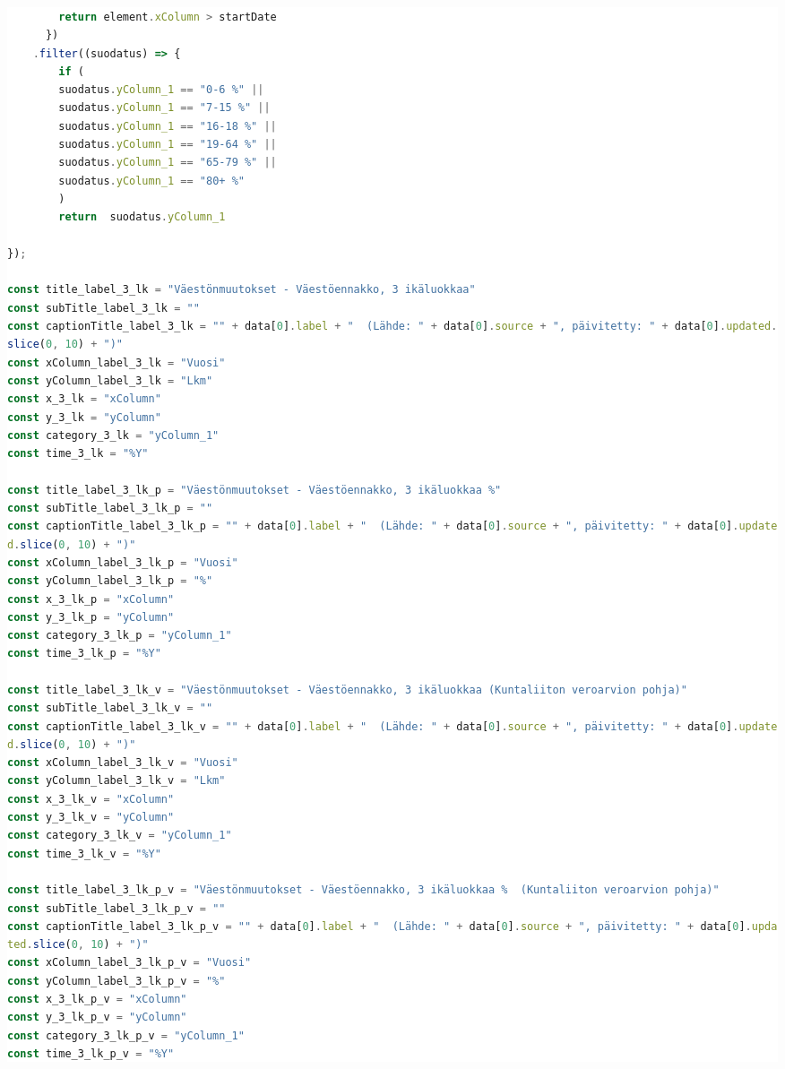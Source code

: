 ```js
        return element.xColumn > startDate
      })
    .filter((suodatus) => {
        if (
        suodatus.yColumn_1 == "0-6 %" || 
        suodatus.yColumn_1 == "7-15 %" || 
        suodatus.yColumn_1 == "16-18 %" || 
        suodatus.yColumn_1 == "19-64 %" || 
        suodatus.yColumn_1 == "65-79 %" || 
        suodatus.yColumn_1 == "80+ %"
        )
        return  suodatus.yColumn_1
  
});

const title_label_3_lk = "Väestönmuutokset - Väestöennakko, 3 ikäluokkaa"
const subTitle_label_3_lk = ""
const captionTitle_label_3_lk = "" + data[0].label + "  (Lähde: " + data[0].source + ", päivitetty: " + data[0].updated.slice(0, 10) + ")"
const xColumn_label_3_lk = "Vuosi"
const yColumn_label_3_lk = "Lkm"
const x_3_lk = "xColumn"
const y_3_lk = "yColumn"
const category_3_lk = "yColumn_1"
const time_3_lk = "%Y"

const title_label_3_lk_p = "Väestönmuutokset - Väestöennakko, 3 ikäluokkaa %"
const subTitle_label_3_lk_p = ""
const captionTitle_label_3_lk_p = "" + data[0].label + "  (Lähde: " + data[0].source + ", päivitetty: " + data[0].updated.slice(0, 10) + ")"
const xColumn_label_3_lk_p = "Vuosi"
const yColumn_label_3_lk_p = "%"
const x_3_lk_p = "xColumn"
const y_3_lk_p = "yColumn"
const category_3_lk_p = "yColumn_1"
const time_3_lk_p = "%Y"

const title_label_3_lk_v = "Väestönmuutokset - Väestöennakko, 3 ikäluokkaa (Kuntaliiton veroarvion pohja)"
const subTitle_label_3_lk_v = ""
const captionTitle_label_3_lk_v = "" + data[0].label + "  (Lähde: " + data[0].source + ", päivitetty: " + data[0].updated.slice(0, 10) + ")"
const xColumn_label_3_lk_v = "Vuosi"
const yColumn_label_3_lk_v = "Lkm"
const x_3_lk_v = "xColumn"
const y_3_lk_v = "yColumn"
const category_3_lk_v = "yColumn_1"
const time_3_lk_v = "%Y"

const title_label_3_lk_p_v = "Väestönmuutokset - Väestöennakko, 3 ikäluokkaa %  (Kuntaliiton veroarvion pohja)"
const subTitle_label_3_lk_p_v = ""
const captionTitle_label_3_lk_p_v = "" + data[0].label + "  (Lähde: " + data[0].source + ", päivitetty: " + data[0].updated.slice(0, 10) + ")"
const xColumn_label_3_lk_p_v = "Vuosi"
const yColumn_label_3_lk_p_v = "%"
const x_3_lk_p_v = "xColumn"
const y_3_lk_p_v = "yColumn"
const category_3_lk_p_v = "yColumn_1"
const time_3_lk_p_v = "%Y"

```
